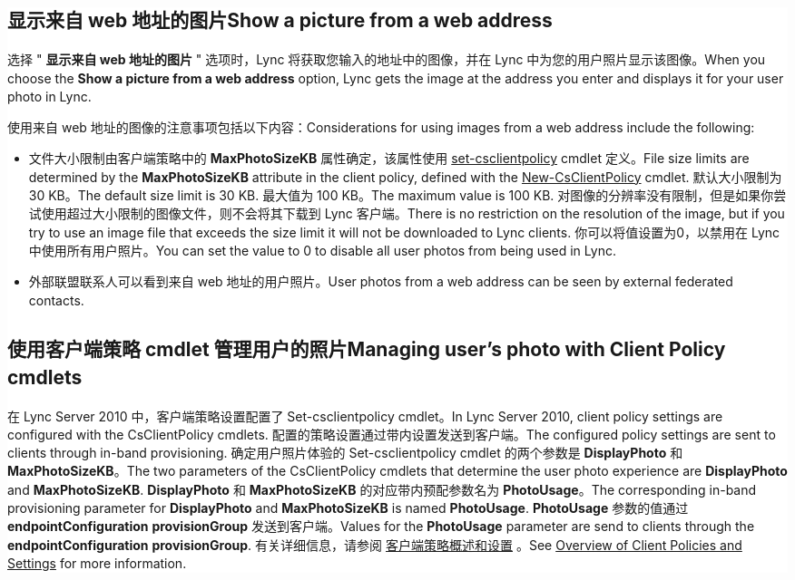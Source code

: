 <div>

## <a name="show-a-picture-from-a-web-address"></a><span data-ttu-id="e0e02-146">显示来自 web 地址的图片</span><span class="sxs-lookup"><span data-stu-id="e0e02-146">Show a picture from a web address</span></span>

<span data-ttu-id="e0e02-147">选择 " **显示来自 web 地址的图片** " 选项时，Lync 将获取您输入的地址中的图像，并在 Lync 中为您的用户照片显示该图像。</span><span class="sxs-lookup"><span data-stu-id="e0e02-147">When you choose the **Show a picture from a web address** option, Lync gets the image at the address you enter and displays it for your user photo in Lync.</span></span>

<span data-ttu-id="e0e02-148">使用来自 web 地址的图像的注意事项包括以下内容：</span><span class="sxs-lookup"><span data-stu-id="e0e02-148">Considerations for using images from a web address include the following:</span></span>

  - <span data-ttu-id="e0e02-149">文件大小限制由客户端策略中的 **MaxPhotoSizeKB** 属性确定，该属性使用 [set-csclientpolicy](https://go.microsoft.com/fwlink/p/?linkid=507463) cmdlet 定义。</span><span class="sxs-lookup"><span data-stu-id="e0e02-149">File size limits are determined by the **MaxPhotoSizeKB** attribute in the client policy, defined with the [New-CsClientPolicy](https://go.microsoft.com/fwlink/p/?linkid=507463) cmdlet.</span></span> <span data-ttu-id="e0e02-150">默认大小限制为 30 KB。</span><span class="sxs-lookup"><span data-stu-id="e0e02-150">The default size limit is 30 KB.</span></span> <span data-ttu-id="e0e02-151">最大值为 100 KB。</span><span class="sxs-lookup"><span data-stu-id="e0e02-151">The maximum value is 100 KB.</span></span> <span data-ttu-id="e0e02-152">对图像的分辨率没有限制，但是如果你尝试使用超过大小限制的图像文件，则不会将其下载到 Lync 客户端。</span><span class="sxs-lookup"><span data-stu-id="e0e02-152">There is no restriction on the resolution of the image, but if you try to use an image file that exceeds the size limit it will not be downloaded to Lync clients.</span></span> <span data-ttu-id="e0e02-153">你可以将值设置为0，以禁用在 Lync 中使用所有用户照片。</span><span class="sxs-lookup"><span data-stu-id="e0e02-153">You can set the value to 0 to disable all user photos from being used in Lync.</span></span>

  - <span data-ttu-id="e0e02-154">外部联盟联系人可以看到来自 web 地址的用户照片。</span><span class="sxs-lookup"><span data-stu-id="e0e02-154">User photos from a web address can be seen by external federated contacts.</span></span>

</div>

<div>

## <a name="managing-users-photo-with-client-policy-cmdlets"></a><span data-ttu-id="e0e02-155">使用客户端策略 cmdlet 管理用户的照片</span><span class="sxs-lookup"><span data-stu-id="e0e02-155">Managing user’s photo with Client Policy cmdlets</span></span>

<span data-ttu-id="e0e02-156">在 Lync Server 2010 中，客户端策略设置配置了 Set-csclientpolicy cmdlet。</span><span class="sxs-lookup"><span data-stu-id="e0e02-156">In Lync Server 2010, client policy settings are configured with the CsClientPolicy cmdlets.</span></span> <span data-ttu-id="e0e02-157">配置的策略设置通过带内设置发送到客户端。</span><span class="sxs-lookup"><span data-stu-id="e0e02-157">The configured policy settings are sent to clients through in-band provisioning.</span></span> <span data-ttu-id="e0e02-158">确定用户照片体验的 Set-csclientpolicy cmdlet 的两个参数是 **DisplayPhoto** 和 **MaxPhotoSizeKB**。</span><span class="sxs-lookup"><span data-stu-id="e0e02-158">The two parameters of the CsClientPolicy cmdlets that determine the user photo experience are **DisplayPhoto** and **MaxPhotoSizeKB**.</span></span> <span data-ttu-id="e0e02-159">**DisplayPhoto** 和 **MaxPhotoSizeKB** 的对应带内预配参数名为 **PhotoUsage**。</span><span class="sxs-lookup"><span data-stu-id="e0e02-159">The corresponding in-band provisioning parameter for **DisplayPhoto** and **MaxPhotoSizeKB** is named **PhotoUsage**.</span></span> <span data-ttu-id="e0e02-160">**PhotoUsage** 参数的值通过 **endpointConfiguration** **provisionGroup** 发送到客户端。</span><span class="sxs-lookup"><span data-stu-id="e0e02-160">Values for the **PhotoUsage** parameter are send to clients through the **endpointConfiguration** **provisionGroup**.</span></span> <span data-ttu-id="e0e02-161">有关详细信息，请参阅 [客户端策略概述和设置](https://go.microsoft.com/fwlink/?linkid=507470) 。</span><span class="sxs-lookup"><span data-stu-id="e0e02-161">See [Overview of Client Policies and Settings](https://go.microsoft.com/fwlink/?linkid=507470) for more information.</span></span>
